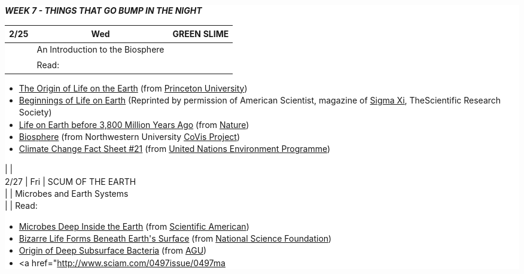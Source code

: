 **_WEEK 7 - THINGS THAT GO BUMP IN THE NIGHT_**

2/25 | Wed | GREEN SLIME  
---|---|---  
  |   | An Introduction to the Biosphere  
  |   | Read:

  * [The Origin of Life on the Earth](http://www.princeton.edu/~tmessick/ORIGIN_OF_LIFE.HTML) (from [Princeton University](http://www.princeton.edu))
  * [Beginnings of Life on Earth](http://www.amsci.org/amsci/articles/95articles/CdeDuve.html) (Reprinted by permission of American Scientist, magazine of [Sigma Xi](http://www.amsci.org/), TheScientific Research Society)
  * [Life on Earth before 3,800 Million Years Ago](http://www.nature.com/Nature2/serve?SID=85022233&CAT=NatGen&PG=arrhenius/article.html) (from [Nature](http://www.nature.com/))
  * [Biosphere](http://www.covis.nwu.edu/PersonalPages/carwil/MediaBase/Biosphere.html) (from Northwestern University [CoVis Project](http://www.covis.nwu.edu/))
  * [Climate Change Fact Sheet #21](http://www.unep.ch/iucc/fs021.html) (from [United Nations Environment Programme](http://www.unep.ch/))

  
  |   |  
2/27 | Fri | SCUM OF THE EARTH  
  |   | Microbes and Earth Systems  
  |   | Read:

  * [Microbes Deep Inside the Earth](http://www.sciam.com/1096issue/1096onstott.html) (from [Scientific American](http://www.sciam.com))
  * [Bizarre Life Forms Beneath Earth's Surface](http://www.nsf.gov/od/lpa/news/publicat/frontier/7-97/7extreme.htm) (from [National Science Foundation](http://www.nsf.gov/))
  * [Origin of Deep Subsurface Bacteria](http://www.agu.org/sci_soc/deepbact.html) (from [AGU](http://www.agu.org))
  * <a href="http://www.sciam.com/0497issue/0497ma

